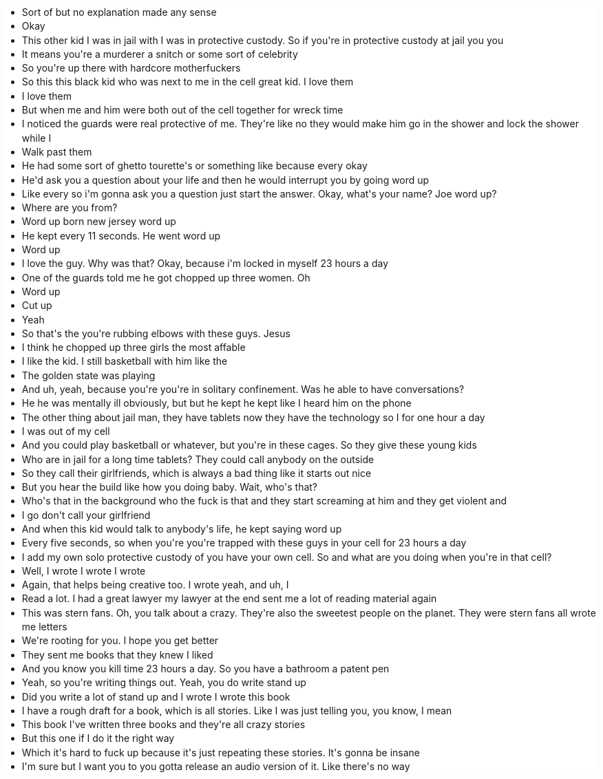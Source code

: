 *  Sort of but no explanation made any sense
*  Okay
*  This other kid I was in jail with I was in protective custody. So if you're in protective custody at jail you you
*  It means you're a murderer a snitch or some sort of celebrity
*  So you're up there with hardcore motherfuckers
*  So this this black kid who was next to me in the cell great kid. I love them
*  I love them
*  But when me and him were both out of the cell together for wreck time
*  I noticed the guards were real protective of me. They're like no they would make him go in the shower and lock the shower while I
*  Walk past them
*  He had some sort of ghetto tourette's or something like because every okay
*  He'd ask you a question about your life and then he would interrupt you by going word up
*  Like every so i'm gonna ask you a question just start the answer. Okay, what's your name? Joe word up?
*  Where are you from?
*  Word up born new jersey word up
*  He kept every 11 seconds. He went word up
*  Word up
*  I love the guy. Why was that? Okay, because i'm locked in myself 23 hours a day
*  One of the guards told me he got chopped up three women. Oh
*  Word up
*  Cut up
*  Yeah
*  So that's the you're rubbing elbows with these guys. Jesus
*  I think he chopped up three girls the most affable
*  I like the kid. I still basketball with him like the
*  The golden state was playing
*  And uh, yeah, because you're you're in solitary confinement. Was he able to have conversations?
*  He he was mentally ill obviously, but but he kept he kept like I heard him on the phone
*  The other thing about jail man, they have tablets now they have the technology so I for one hour a day
*  I was out of my cell
*  And you could play basketball or whatever, but you're in these cages. So they give these young kids
*  Who are in jail for a long time tablets? They could call anybody on the outside
*  So they call their girlfriends, which is always a bad thing like it starts out nice
*  But you hear the build like how you doing baby. Wait, who's that?
*  Who's that in the background who the fuck is that and they start screaming at him and they get violent and
*  I go don't call your girlfriend
*  And when this kid would talk to anybody's life, he kept saying word up
*  Every five seconds, so when you're you're trapped with these guys in your cell for 23 hours a day
*  I add my own solo protective custody of you have your own cell. So and what are you doing when you're in that cell?
*  Well, I wrote I wrote I wrote
*  Again, that helps being creative too. I wrote yeah, and uh, I
*  Read a lot. I had a great lawyer my lawyer at the end sent me a lot of reading material again
*  This was stern fans. Oh, you talk about a crazy. They're also the sweetest people on the planet. They were stern fans all wrote me letters
*  We're rooting for you. I hope you get better
*  They sent me books that they knew I liked
*  And you know you kill time 23 hours a day. So you have a bathroom a patent pen
*  Yeah, so you're writing things out. Yeah, you do write stand up
*  Did you write a lot of stand up and I wrote I wrote this book
*  I have a rough draft for a book, which is all stories. Like I was just telling you, you know, I mean
*  This book I've written three books and they're all crazy stories
*  But this one if I do it the right way
*  Which it's hard to fuck up because it's just repeating these stories. It's gonna be insane
*  I'm sure but I want you to you gotta release an audio version of it. Like there's no way